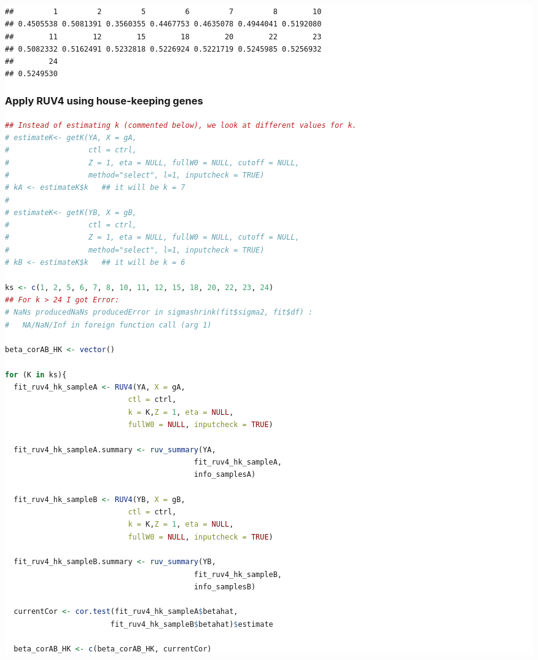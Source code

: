     ##         1         2         5         6         7         8        10 
    ## 0.4505538 0.5081391 0.3560355 0.4467753 0.4635078 0.4944041 0.5192080 
    ##        11        12        15        18        20        22        23 
    ## 0.5082332 0.5162491 0.5232818 0.5226924 0.5221719 0.5245985 0.5256932 
    ##        24 
    ## 0.5249530

### Apply RUV4 using house-keeping genes

``` r
## Instead of estimating k (commented below), we look at different values for k.
# estimateK<- getK(YA, X = gA,
#                  ctl = ctrl,
#                  Z = 1, eta = NULL, fullW0 = NULL, cutoff = NULL,
#                  method="select", l=1, inputcheck = TRUE)
# kA <- estimateK$k   ## it will be k = 7
# 
# estimateK<- getK(YB, X = gB,
#                  ctl = ctrl,
#                  Z = 1, eta = NULL, fullW0 = NULL, cutoff = NULL,
#                  method="select", l=1, inputcheck = TRUE)
# kB <- estimateK$k   ## it will be k = 6

ks <- c(1, 2, 5, 6, 7, 8, 10, 11, 12, 15, 18, 20, 22, 23, 24)
## For k > 24 I got Error:
# NaNs producedNaNs producedError in sigmashrink(fit$sigma2, fit$df) : 
#   NA/NaN/Inf in foreign function call (arg 1)

beta_corAB_HK <- vector()

for (K in ks){
  fit_ruv4_hk_sampleA <- RUV4(YA, X = gA, 
                            ctl = ctrl, 
                            k = K,Z = 1, eta = NULL, 
                            fullW0 = NULL, inputcheck = TRUE)
  
  fit_ruv4_hk_sampleA.summary <- ruv_summary(YA,
                                           fit_ruv4_hk_sampleA,
                                           info_samplesA)
  
  fit_ruv4_hk_sampleB <- RUV4(YB, X = gB, 
                            ctl = ctrl, 
                            k = K,Z = 1, eta = NULL, 
                            fullW0 = NULL, inputcheck = TRUE)
  
  fit_ruv4_hk_sampleB.summary <- ruv_summary(YB,
                                           fit_ruv4_hk_sampleB,
                                           info_samplesB)
  
  currentCor <- cor.test(fit_ruv4_hk_sampleA$betahat,
                        fit_ruv4_hk_sampleB$betahat)$estimate
  
  beta_corAB_HK <- c(beta_corAB_HK, currentCor)
```